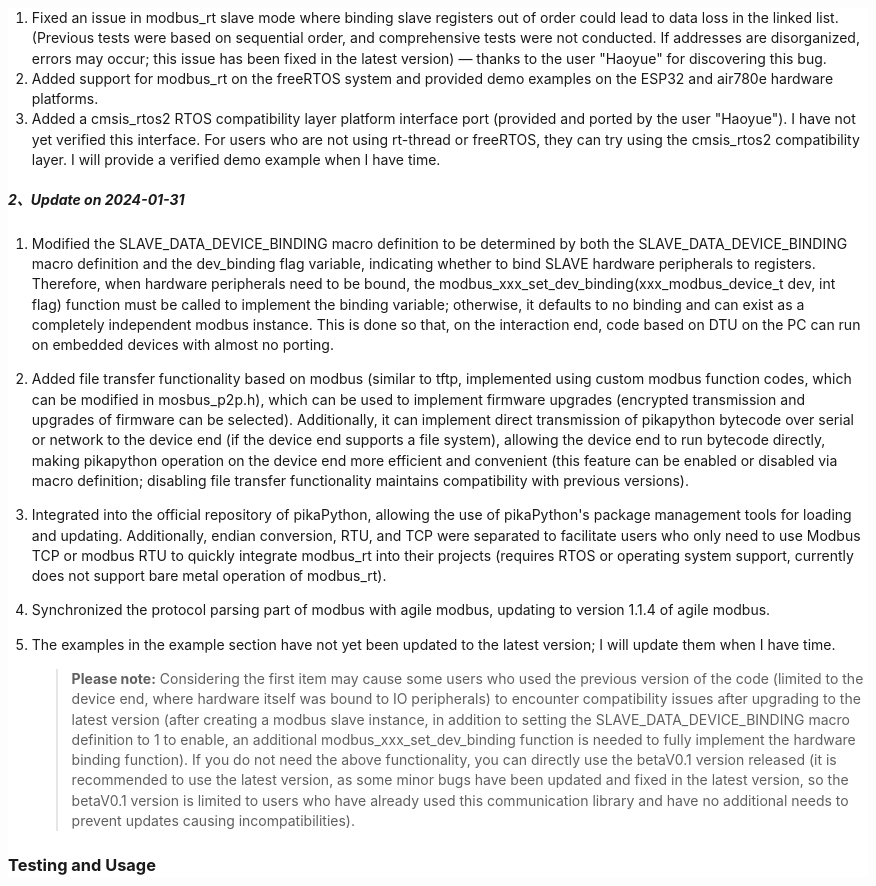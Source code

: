 1. Fixed an issue in modbus_rt slave mode where binding slave registers out of order could lead to data loss in the linked list. (Previous tests were based on sequential order, and comprehensive tests were not conducted. If addresses are disorganized, errors may occur; this issue has been fixed in the latest version) — thanks to the user "Haoyue" for discovering this bug.
2. Added support for modbus_rt on the freeRTOS system and provided demo examples on the ESP32 and air780e hardware platforms.
3. Added a cmsis_rtos2 RTOS compatibility layer platform interface port (provided and ported by the user "Haoyue"). I have not yet verified this interface. For users who are not using rt-thread or freeRTOS, they can try using the cmsis_rtos2 compatibility layer. I will provide a verified demo example when I have time.

##### 2、Update on 2024-01-31

 1. Modified the SLAVE_DATA_DEVICE_BINDING macro definition to be determined by both the SLAVE_DATA_DEVICE_BINDING macro definition and the dev_binding flag variable, indicating whether to bind SLAVE hardware peripherals to registers. Therefore, when hardware peripherals need to be bound, the modbus_xxx_set_dev_binding(xxx_modbus_device_t dev, int flag) function must be called to implement the binding variable; otherwise, it defaults to no binding and can exist as a completely independent modbus instance. This is done so that, on the interaction end, code based on DTU on the PC can run on embedded devices with almost no porting.

 2. Added file transfer functionality based on modbus (similar to tftp, implemented using custom modbus function codes, which can be modified in mosbus_p2p.h), which can be used to implement firmware upgrades (encrypted transmission and upgrades of firmware can be selected). Additionally, it can implement direct transmission of pikapython bytecode over serial or network to the device end (if the device end supports a file system), allowing the device end to run bytecode directly, making pikapython operation on the device end more efficient and convenient (this feature can be enabled or disabled via macro definition; disabling file transfer functionality maintains compatibility with previous versions).

 3. Integrated into the official repository of pikaPython, allowing the use of pikaPython's package management tools for loading and updating. Additionally, endian conversion, RTU, and TCP were separated to facilitate users who only need to use Modbus TCP or modbus RTU to quickly integrate modbus_rt into their projects (requires RTOS or operating system support, currently does not support bare metal operation of modbus_rt).

 4. Synchronized the protocol parsing part of modbus with agile modbus, updating to version 1.1.4 of agile modbus.

 5. The examples in the example section have not yet been updated to the latest version; I will update them when I have time.

    > **Please note:** Considering the first item may cause some users who used the previous version of the code (limited to the device end, where hardware itself was bound to IO peripherals) to encounter compatibility issues after upgrading to the latest version (after creating a modbus slave instance, in addition to setting the SLAVE_DATA_DEVICE_BINDING macro definition to 1 to enable, an additional modbus_xxx_set_dev_binding function is needed to fully implement the hardware binding function). If you do not need the above functionality, you can directly use the betaV0.1 version released (it is recommended to use the latest version, as some minor bugs have been updated and fixed in the latest version, so the betaV0.1 version is limited to users who have already used this communication library and have no additional needs to prevent updates causing incompatibilities).

### Testing and Usage
